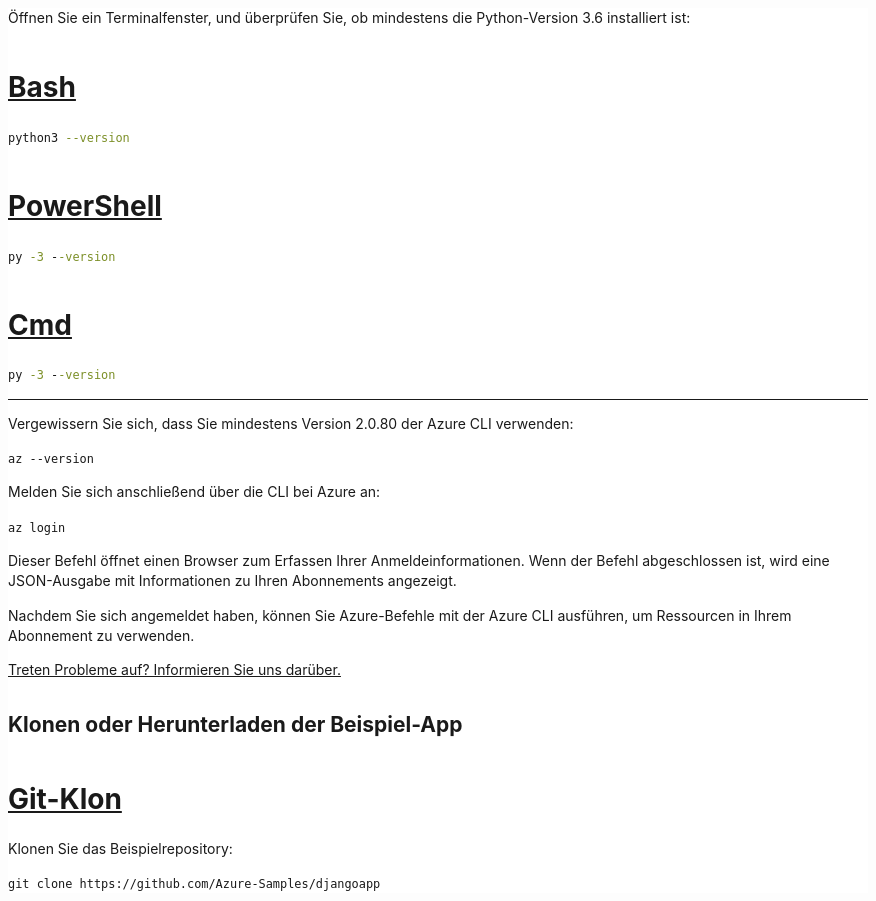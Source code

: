 Öffnen Sie ein Terminalfenster, und überprüfen Sie, ob mindestens die Python-Version 3.6 installiert ist:

# <a name="bash"></a>[Bash](#tab/bash)

```bash
python3 --version
```

# <a name="powershell"></a>[PowerShell](#tab/powershell)

```cmd
py -3 --version
```

# <a name="cmd"></a>[Cmd](#tab/cmd)

```cmd
py -3 --version
```

---

Vergewissern Sie sich, dass Sie mindestens Version 2.0.80 der Azure CLI verwenden:

```azurecli
az --version
```

Melden Sie sich anschließend über die CLI bei Azure an:

```azurecli
az login
```

Dieser Befehl öffnet einen Browser zum Erfassen Ihrer Anmeldeinformationen. Wenn der Befehl abgeschlossen ist, wird eine JSON-Ausgabe mit Informationen zu Ihren Abonnements angezeigt.

Nachdem Sie sich angemeldet haben, können Sie Azure-Befehle mit der Azure CLI ausführen, um Ressourcen in Ihrem Abonnement zu verwenden.

[Treten Probleme auf? Informieren Sie uns darüber.](https://aka.ms/DjangoCLITutorialHelp)

## <a name="clone-or-download-the-sample-app"></a>Klonen oder Herunterladen der Beispiel-App

# <a name="git-clone"></a>[Git-Klon](#tab/clone)

Klonen Sie das Beispielrepository:

```terminal
git clone https://github.com/Azure-Samples/djangoapp
```
